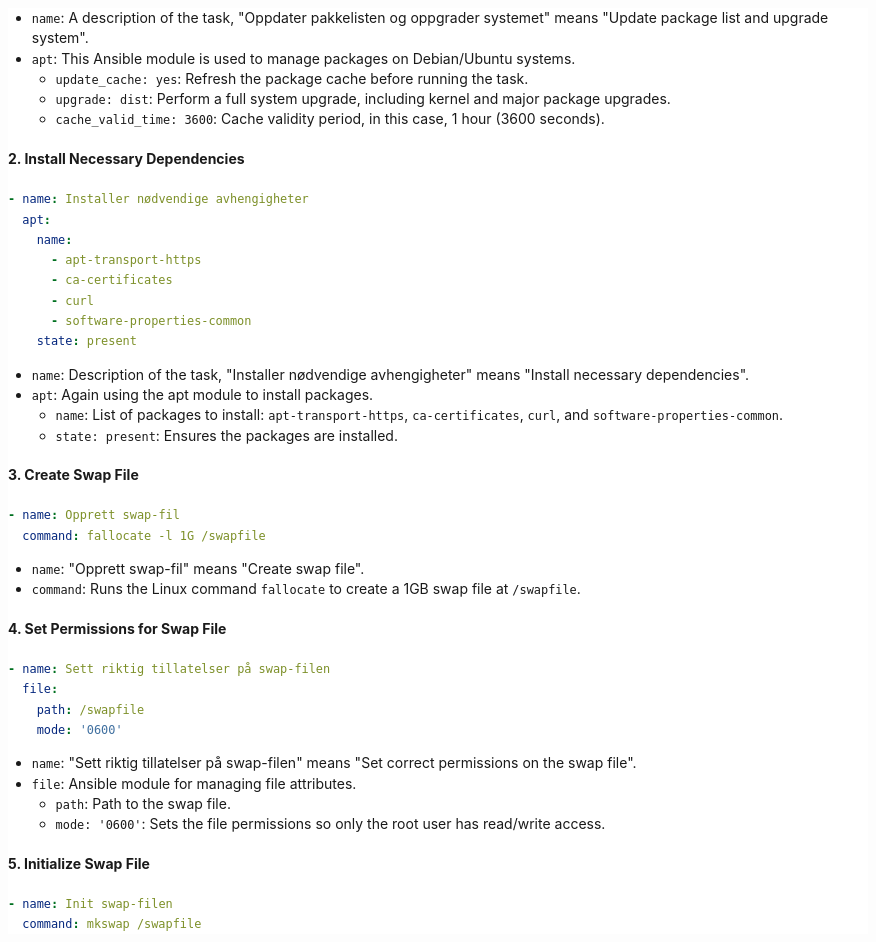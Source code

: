 - `name`: A description of the task, "Oppdater pakkelisten og oppgrader systemet" means "Update package list and upgrade system".
- `apt`: This Ansible module is used to manage packages on Debian/Ubuntu systems.
  - `update_cache: yes`: Refresh the package cache before running the task.
  - `upgrade: dist`: Perform a full system upgrade, including kernel and major package upgrades.
  - `cache_valid_time: 3600`: Cache validity period, in this case, 1 hour (3600 seconds).

#### 2. Install Necessary Dependencies

```yaml
- name: Installer nødvendige avhengigheter
  apt:
    name:
      - apt-transport-https
      - ca-certificates
      - curl
      - software-properties-common
    state: present
```

- `name`: Description of the task, "Installer nødvendige avhengigheter" means "Install necessary dependencies".
- `apt`: Again using the apt module to install packages.
  - `name`: List of packages to install: `apt-transport-https`, `ca-certificates`, `curl`, and `software-properties-common`.
  - `state: present`: Ensures the packages are installed.

#### 3. Create Swap File

```yaml
- name: Opprett swap-fil
  command: fallocate -l 1G /swapfile
```

- `name`: "Opprett swap-fil" means "Create swap file".
- `command`: Runs the Linux command `fallocate` to create a 1GB swap file at `/swapfile`.

#### 4. Set Permissions for Swap File

```yaml
- name: Sett riktig tillatelser på swap-filen
  file:
    path: /swapfile
    mode: '0600'
```

- `name`: "Sett riktig tillatelser på swap-filen" means "Set correct permissions on the swap file".
- `file`: Ansible module for managing file attributes.
  - `path`: Path to the swap file.
  - `mode: '0600'`: Sets the file permissions so only the root user has read/write access.

#### 5. Initialize Swap File

```yaml
- name: Init swap-filen
  command: mkswap /swapfile
```
